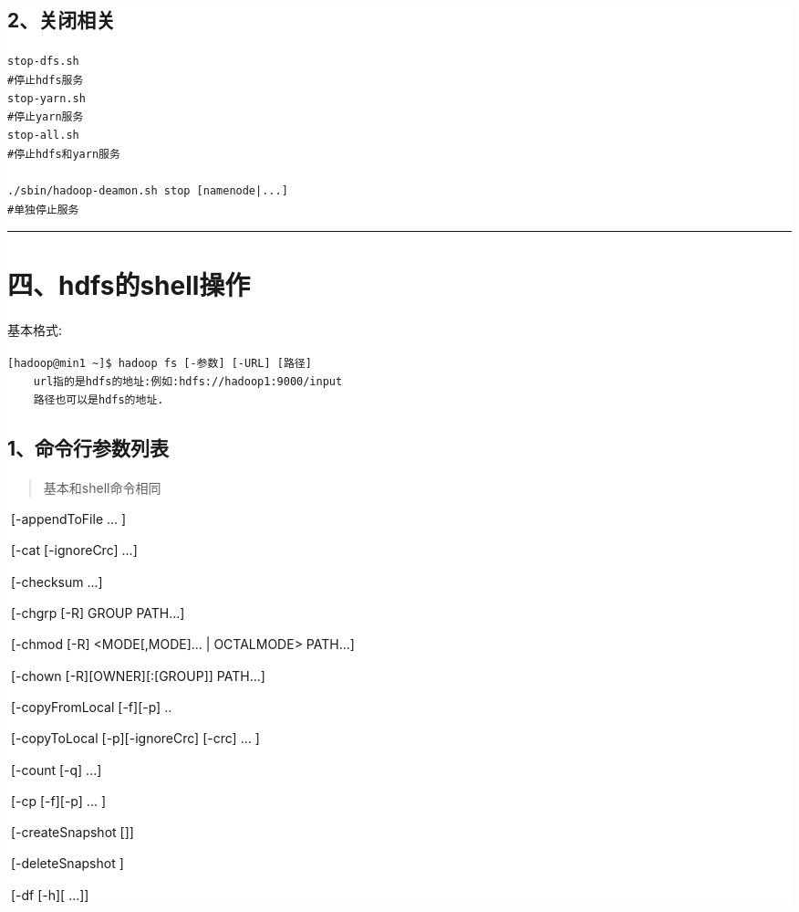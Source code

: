 ## 2、关闭相关

```shell
stop-dfs.sh
#停止hdfs服务
stop-yarn.sh
#停止yarn服务
stop-all.sh
#停止hdfs和yarn服务

./sbin/hadoop-deamon.sh stop [namenode|...]
#单独停止服务
```



------

# 四、hdfs的shell操作

基本格式:

```shell
[hadoop@min1 ~]$ hadoop fs [-参数] [-URL] [路径]
    url指的是hdfs的地址:例如:hdfs://hadoop1:9000/input
    路径也可以是hdfs的地址.
```

## 1、命令行参数列表

> 基本和shell命令相同

​   [-appendToFile <localsrc> ... <dst>]

​        [-cat [-ignoreCrc] <src> ...]

​        [-checksum <src> ...]

​        [-chgrp [-R] GROUP PATH...]

​        [-chmod [-R] <MODE[,MODE]... | OCTALMODE> PATH...]

​        [-chown [-R][OWNER][:[GROUP]] PATH...]

​        [-copyFromLocal [-f][-p] <localsrc> ..

​        [-copyToLocal [-p][-ignoreCrc] [-crc] <src> ... <localdst>]

​        [-count [-q] <path> ...]

​        [-cp [-f][-p] <src> ... <dst>]

​        [-createSnapshot <snapshotDir> [<snapshotName>]]

​        [-deleteSnapshot <snapshotDir> <snapshotName>]

​        [-df [-h][ ...]]
